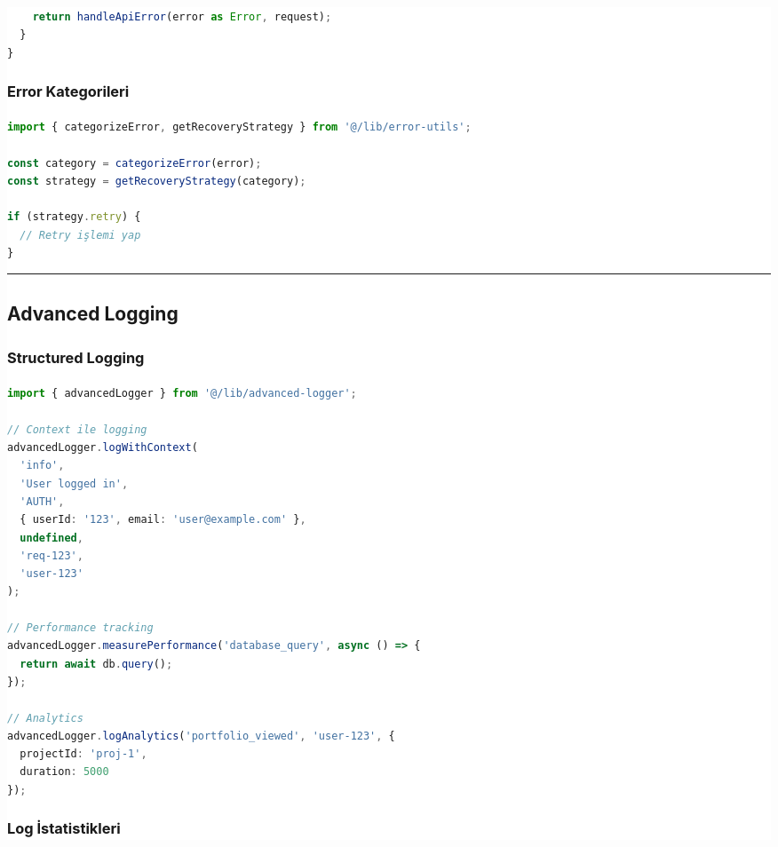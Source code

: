 ```typescript
    return handleApiError(error as Error, request);
  }
}
```

### Error Kategorileri

```typescript
import { categorizeError, getRecoveryStrategy } from '@/lib/error-utils';

const category = categorizeError(error);
const strategy = getRecoveryStrategy(category);

if (strategy.retry) {
  // Retry işlemi yap
}
```

---

## Advanced Logging

### Structured Logging

```typescript
import { advancedLogger } from '@/lib/advanced-logger';

// Context ile logging
advancedLogger.logWithContext(
  'info',
  'User logged in',
  'AUTH',
  { userId: '123', email: 'user@example.com' },
  undefined,
  'req-123',
  'user-123'
);

// Performance tracking
advancedLogger.measurePerformance('database_query', async () => {
  return await db.query();
});

// Analytics
advancedLogger.logAnalytics('portfolio_viewed', 'user-123', {
  projectId: 'proj-1',
  duration: 5000
});
```

### Log İstatistikleri
